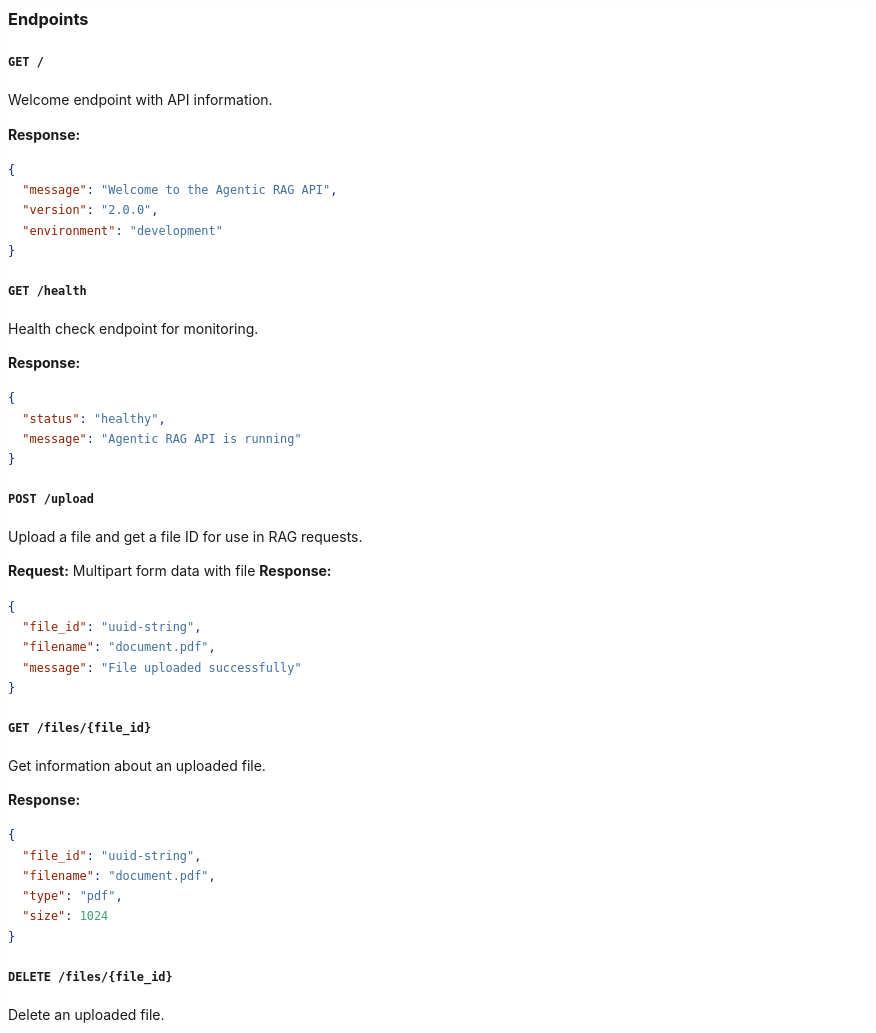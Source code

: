 ### Endpoints

#### `GET /`
Welcome endpoint with API information.

**Response:**
```json
{
  "message": "Welcome to the Agentic RAG API",
  "version": "2.0.0",
  "environment": "development"
}
```

#### `GET /health`
Health check endpoint for monitoring.

**Response:**
```json
{
  "status": "healthy",
  "message": "Agentic RAG API is running"
}
```

#### `POST /upload`
Upload a file and get a file ID for use in RAG requests.

**Request:** Multipart form data with file
**Response:**
```json
{
  "file_id": "uuid-string",
  "filename": "document.pdf",
  "message": "File uploaded successfully"
}
```

#### `GET /files/{file_id}`
Get information about an uploaded file.

**Response:**
```json
{
  "file_id": "uuid-string",
  "filename": "document.pdf",
  "type": "pdf",
  "size": 1024
}
```

#### `DELETE /files/{file_id}`
Delete an uploaded file.
